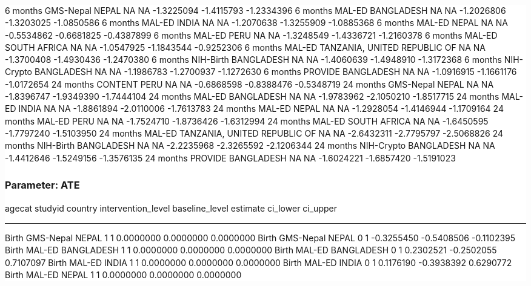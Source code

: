 6 months    GMS-Nepal    NEPAL                          NA                   NA                -1.3225094   -1.4115793   -1.2334396
6 months    MAL-ED       BANGLADESH                     NA                   NA                -1.2026806   -1.3203025   -1.0850586
6 months    MAL-ED       INDIA                          NA                   NA                -1.2070638   -1.3255909   -1.0885368
6 months    MAL-ED       NEPAL                          NA                   NA                -0.5534862   -0.6681825   -0.4387899
6 months    MAL-ED       PERU                           NA                   NA                -1.3248549   -1.4336721   -1.2160378
6 months    MAL-ED       SOUTH AFRICA                   NA                   NA                -1.0547925   -1.1843544   -0.9252306
6 months    MAL-ED       TANZANIA, UNITED REPUBLIC OF   NA                   NA                -1.3700408   -1.4930436   -1.2470380
6 months    NIH-Birth    BANGLADESH                     NA                   NA                -1.4060639   -1.4948910   -1.3172368
6 months    NIH-Crypto   BANGLADESH                     NA                   NA                -1.1986783   -1.2700937   -1.1272630
6 months    PROVIDE      BANGLADESH                     NA                   NA                -1.0916915   -1.1661176   -1.0172654
24 months   CONTENT      PERU                           NA                   NA                -0.6868598   -0.8388476   -0.5348719
24 months   GMS-Nepal    NEPAL                          NA                   NA                -1.8396747   -1.9349390   -1.7444104
24 months   MAL-ED       BANGLADESH                     NA                   NA                -1.9783962   -2.1050210   -1.8517715
24 months   MAL-ED       INDIA                          NA                   NA                -1.8861894   -2.0110006   -1.7613783
24 months   MAL-ED       NEPAL                          NA                   NA                -1.2928054   -1.4146944   -1.1709164
24 months   MAL-ED       PERU                           NA                   NA                -1.7524710   -1.8736426   -1.6312994
24 months   MAL-ED       SOUTH AFRICA                   NA                   NA                -1.6450595   -1.7797240   -1.5103950
24 months   MAL-ED       TANZANIA, UNITED REPUBLIC OF   NA                   NA                -2.6432311   -2.7795797   -2.5068826
24 months   NIH-Birth    BANGLADESH                     NA                   NA                -2.2235968   -2.3265592   -2.1206344
24 months   NIH-Crypto   BANGLADESH                     NA                   NA                -1.4412646   -1.5249156   -1.3576135
24 months   PROVIDE      BANGLADESH                     NA                   NA                -1.6024221   -1.6857420   -1.5191023


### Parameter: ATE


agecat      studyid      country                        intervention_level   baseline_level      estimate     ci_lower     ci_upper
----------  -----------  -----------------------------  -------------------  ---------------  -----------  -----------  -----------
Birth       GMS-Nepal    NEPAL                          1                    1                  0.0000000    0.0000000    0.0000000
Birth       GMS-Nepal    NEPAL                          0                    1                 -0.3255450   -0.5408506   -0.1102395
Birth       MAL-ED       BANGLADESH                     1                    1                  0.0000000    0.0000000    0.0000000
Birth       MAL-ED       BANGLADESH                     0                    1                  0.2302521   -0.2502055    0.7107097
Birth       MAL-ED       INDIA                          1                    1                  0.0000000    0.0000000    0.0000000
Birth       MAL-ED       INDIA                          0                    1                  0.1176190   -0.3938392    0.6290772
Birth       MAL-ED       NEPAL                          1                    1                  0.0000000    0.0000000    0.0000000
